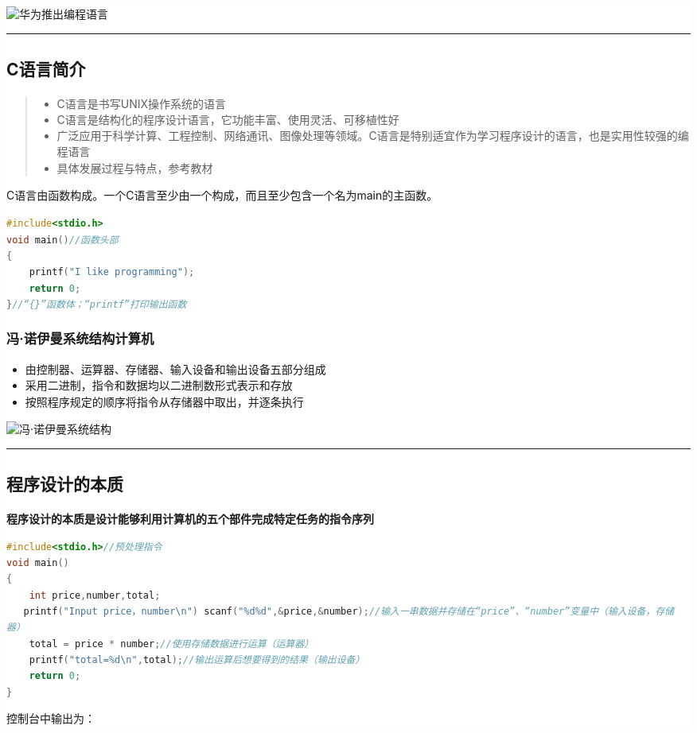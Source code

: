 ![华为推出编程语言](https://github.com/DrADCalcium/C-language-intro/blob/main/C%E8%AF%AD%E8%A8%80%E9%85%8D%E5%9B%BE/%E5%8D%8E%E4%B8%BA%E6%8E%A8%E5%87%BA%E7%BC%96%E7%A8%8B%E8%AF%AD%E8%A8%80.png?raw=true)



***

## C语言简介

> + C语言是书写UNIX操作系统的语言
> + C语言是结构化的程序设计语言，它功能丰富、使用灵活、可移植性好
> + 广泛应用于科学计算、工程控制、网络通讯、图像处理等领域。C语言是特别适宜作为学习程序设计的语言，也是实用性较强的编程语言
> + 具体发展过程与特点，参考教材

C语言由函数构成。一个C语言至少由一个构成，而且至少包含一个名为main的主函数。

``` C
#include<stdio.h>
void main()//函数头部
{
    printf("I like programming");
    return 0;
}//“{}”函数体；“printf”打印输出函数
```

### 冯·诺伊曼系统结构计算机

+ 由控制器、运算器、存储器、输入设备和输出设备五部分组成
+ 采用二进制，指令和数据均以二进制数形式表示和存放
+ 按照程序规定的顺序将指令从存储器中取出，并逐条执行

![冯·诺伊曼系统结构](https://github.com/DrADCalcium/C-language-intro/blob/main/C%E8%AF%AD%E8%A8%80%E9%85%8D%E5%9B%BE/%E5%86%AF%E8%AF%BA%E4%BE%9D%E6%9B%BC%E7%B3%BB%E7%BB%9F%E7%BB%93%E6%9E%84%E5%9B%BE.png?raw=true)



***

## 程序设计的本质

**程序设计的本质是设计能够利用计算机的五个部件完成特定任务的指令序列**

``` C
#include<stdio.h>//预处理指令
void main()
{
    int price,number,total;
   printf("Input price，number\n") scanf("%d%d",&price,&number);//输入一串数据并存储在“price”、“number”变量中（输入设备，存储器）
    total = price * number;//使用存储数据进行运算（运算器）
    printf("total=%d\n",total);//输出运算后想要得到的结果（输出设备）
    return 0;
}
```

控制台中输出为：
